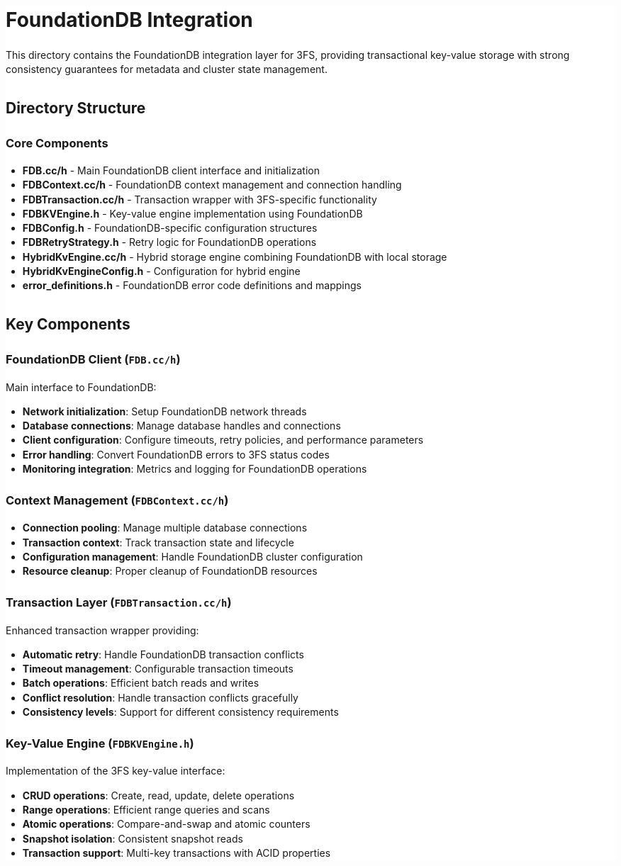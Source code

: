 # FoundationDB Integration

This directory contains the FoundationDB integration layer for 3FS, providing transactional key-value storage with strong consistency guarantees for metadata and cluster state management.

## Directory Structure

### Core Components
- **FDB.cc/h** - Main FoundationDB client interface and initialization
- **FDBContext.cc/h** - FoundationDB context management and connection handling
- **FDBTransaction.cc/h** - Transaction wrapper with 3FS-specific functionality
- **FDBKVEngine.h** - Key-value engine implementation using FoundationDB
- **FDBConfig.h** - FoundationDB-specific configuration structures
- **FDBRetryStrategy.h** - Retry logic for FoundationDB operations
- **HybridKvEngine.cc/h** - Hybrid storage engine combining FoundationDB with local storage
- **HybridKvEngineConfig.h** - Configuration for hybrid engine
- **error_definitions.h** - FoundationDB error code definitions and mappings

## Key Components

### FoundationDB Client (`FDB.cc/h`)
Main interface to FoundationDB:
- **Network initialization**: Setup FoundationDB network threads
- **Database connections**: Manage database handles and connections
- **Client configuration**: Configure timeouts, retry policies, and performance parameters
- **Error handling**: Convert FoundationDB errors to 3FS status codes
- **Monitoring integration**: Metrics and logging for FoundationDB operations

### Context Management (`FDBContext.cc/h`)
- **Connection pooling**: Manage multiple database connections
- **Transaction context**: Track transaction state and lifecycle
- **Configuration management**: Handle FoundationDB cluster configuration
- **Resource cleanup**: Proper cleanup of FoundationDB resources

### Transaction Layer (`FDBTransaction.cc/h`)
Enhanced transaction wrapper providing:
- **Automatic retry**: Handle FoundationDB transaction conflicts
- **Timeout management**: Configurable transaction timeouts
- **Batch operations**: Efficient batch reads and writes
- **Conflict resolution**: Handle transaction conflicts gracefully
- **Consistency levels**: Support for different consistency requirements

### Key-Value Engine (`FDBKVEngine.h`)
Implementation of the 3FS key-value interface:
- **CRUD operations**: Create, read, update, delete operations
- **Range operations**: Efficient range queries and scans
- **Atomic operations**: Compare-and-swap and atomic counters
- **Snapshot isolation**: Consistent snapshot reads
- **Transaction support**: Multi-key transactions with ACID properties
